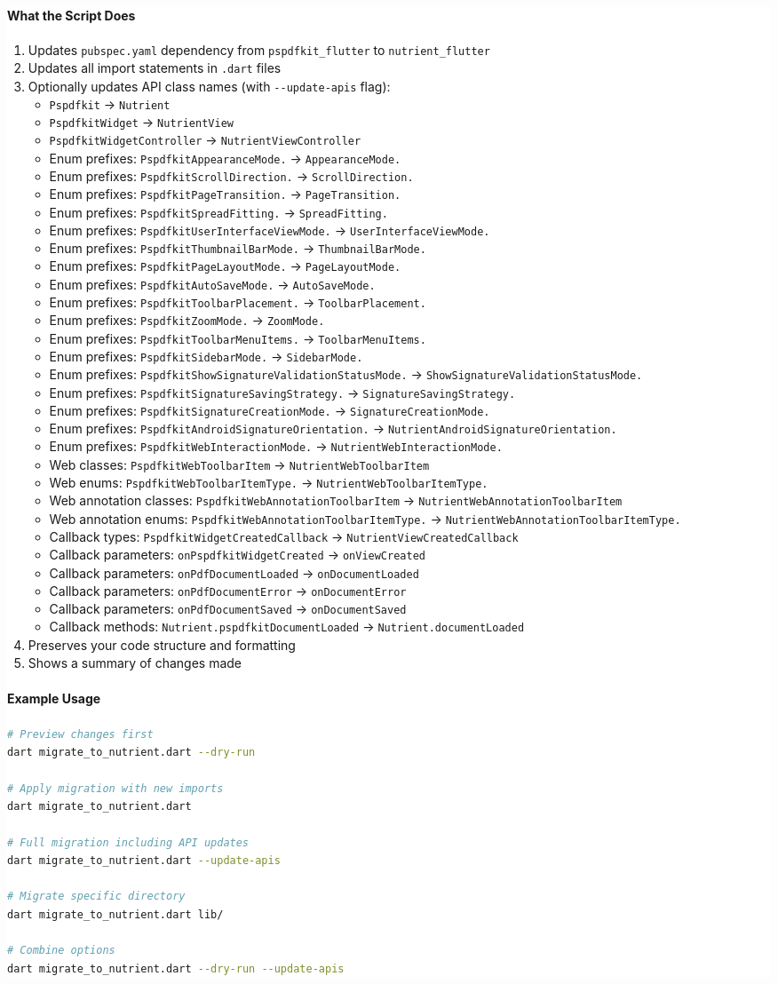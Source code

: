 #### What the Script Does

1. Updates `pubspec.yaml` dependency from `pspdfkit_flutter` to `nutrient_flutter`
2. Updates all import statements in `.dart` files
3. Optionally updates API class names (with `--update-apis` flag):
   - `Pspdfkit` → `Nutrient`
   - `PspdfkitWidget` → `NutrientView`
   - `PspdfkitWidgetController` → `NutrientViewController`
   - Enum prefixes: `PspdfkitAppearanceMode.` → `AppearanceMode.`
   - Enum prefixes: `PspdfkitScrollDirection.` → `ScrollDirection.`
   - Enum prefixes: `PspdfkitPageTransition.` → `PageTransition.`
   - Enum prefixes: `PspdfkitSpreadFitting.` → `SpreadFitting.`
   - Enum prefixes: `PspdfkitUserInterfaceViewMode.` → `UserInterfaceViewMode.`
   - Enum prefixes: `PspdfkitThumbnailBarMode.` → `ThumbnailBarMode.`
   - Enum prefixes: `PspdfkitPageLayoutMode.` → `PageLayoutMode.`
   - Enum prefixes: `PspdfkitAutoSaveMode.` → `AutoSaveMode.`
   - Enum prefixes: `PspdfkitToolbarPlacement.` → `ToolbarPlacement.`
   - Enum prefixes: `PspdfkitZoomMode.` → `ZoomMode.`
   - Enum prefixes: `PspdfkitToolbarMenuItems.` → `ToolbarMenuItems.`
   - Enum prefixes: `PspdfkitSidebarMode.` → `SidebarMode.`
   - Enum prefixes: `PspdfkitShowSignatureValidationStatusMode.` → `ShowSignatureValidationStatusMode.`
   - Enum prefixes: `PspdfkitSignatureSavingStrategy.` → `SignatureSavingStrategy.`
   - Enum prefixes: `PspdfkitSignatureCreationMode.` → `SignatureCreationMode.`
   - Enum prefixes: `PspdfkitAndroidSignatureOrientation.` → `NutrientAndroidSignatureOrientation.`
   - Enum prefixes: `PspdfkitWebInteractionMode.` → `NutrientWebInteractionMode.`
   - Web classes: `PspdfkitWebToolbarItem` → `NutrientWebToolbarItem`
   - Web enums: `PspdfkitWebToolbarItemType.` → `NutrientWebToolbarItemType.`
   - Web annotation classes: `PspdfkitWebAnnotationToolbarItem` → `NutrientWebAnnotationToolbarItem`
   - Web annotation enums: `PspdfkitWebAnnotationToolbarItemType.` → `NutrientWebAnnotationToolbarItemType.`
   - Callback types: `PspdfkitWidgetCreatedCallback` → `NutrientViewCreatedCallback`
   - Callback parameters: `onPspdfkitWidgetCreated` → `onViewCreated`
   - Callback parameters: `onPdfDocumentLoaded` → `onDocumentLoaded`
   - Callback parameters: `onPdfDocumentError` → `onDocumentError`
   - Callback parameters: `onPdfDocumentSaved` → `onDocumentSaved`
   - Callback methods: `Nutrient.pspdfkitDocumentLoaded` → `Nutrient.documentLoaded`
4. Preserves your code structure and formatting
5. Shows a summary of changes made

#### Example Usage

```bash
# Preview changes first
dart migrate_to_nutrient.dart --dry-run

# Apply migration with new imports
dart migrate_to_nutrient.dart

# Full migration including API updates
dart migrate_to_nutrient.dart --update-apis

# Migrate specific directory
dart migrate_to_nutrient.dart lib/

# Combine options
dart migrate_to_nutrient.dart --dry-run --update-apis
```

